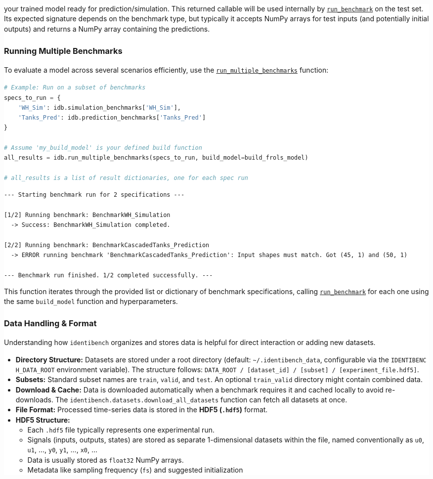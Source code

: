   your trained model ready for prediction/simulation. This returned
  callable will be used internally by
  [`run_benchmark`](https://daniel-om-weber.github.io/identibench/benchmark.html#run_benchmark)
  on the test set. Its expected signature depends on the benchmark type,
  but typically it accepts NumPy arrays for test inputs (and potentially
  initial outputs) and returns a NumPy array containing the predictions.

### Running Multiple Benchmarks

To evaluate a model across several scenarios efficiently, use the
[`run_multiple_benchmarks`](https://daniel-om-weber.github.io/identibench/benchmark.html#run_multiple_benchmarks)
function:

``` python
# Example: Run on a subset of benchmarks
specs_to_run = {
    'WH_Sim': idb.simulation_benchmarks['WH_Sim'],
    'Tanks_Pred': idb.prediction_benchmarks['Tanks_Pred']
}

# Assume 'my_build_model' is your defined build function
all_results = idb.run_multiple_benchmarks(specs_to_run, build_model=build_frols_model)

# all_results is a list of result dictionaries, one for each spec run
```

    --- Starting benchmark run for 2 specifications ---

    [1/2] Running benchmark: BenchmarkWH_Simulation
      -> Success: BenchmarkWH_Simulation completed.

    [2/2] Running benchmark: BenchmarkCascadedTanks_Prediction
      -> ERROR running benchmark 'BenchmarkCascadedTanks_Prediction': Input shapes must match. Got (45, 1) and (50, 1)

    --- Benchmark run finished. 1/2 completed successfully. ---

This function iterates through the provided list or dictionary of
benchmark specifications, calling
[`run_benchmark`](https://daniel-om-weber.github.io/identibench/benchmark.html#run_benchmark)
for each one using the same `build_model` function and hyperparameters.

### Data Handling & Format

Understanding how `identibench` organizes and stores data is helpful for
direct interaction or adding new datasets.

- **Directory Structure:** Datasets are stored under a root directory
  (default: `~/.identibench_data`, configurable via the
  `IDENTIBENCH_DATA_ROOT` environment variable). The structure follows:
  `DATA_ROOT / [dataset_id] / [subset] / [experiment_file.hdf5]`.
- **Subsets:** Standard subset names are `train`, `valid`, and `test`.
  An optional `train_valid` directory might contain combined data.
- **Download & Cache:** Data is downloaded automatically when a
  benchmark requires it and cached locally to avoid re-downloads. The
  `identibench.datasets.download_all_datasets` function can fetch all
  datasets at once.
- **File Format:** Processed time-series data is stored in the **HDF5
  (`.hdf5`)** format.
- **HDF5 Structure:**
  - Each `.hdf5` file typically represents one experimental run.
  - Signals (inputs, outputs, states) are stored as separate
    1-dimensional datasets within the file, named conventionally as
    `u0`, `u1`, …, `y0`, `y1`, …, `x0`, …
  - Data is usually stored as `float32` NumPy arrays.
  - Metadata like sampling frequency (`fs`) and suggested initialization